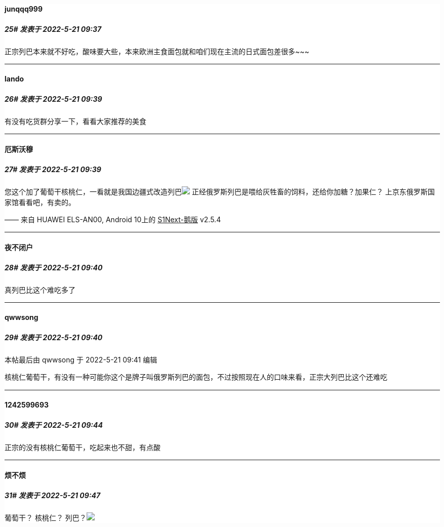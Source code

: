 ####  junqqq999  
##### 25#       发表于 2022-5-21 09:37

正宗列巴本来就不好吃，酸味要大些，本来欧洲主食面包就和咱们现在主流的日式面包差很多~~~

*****

####  lando  
##### 26#       发表于 2022-5-21 09:39

有没有吃货群分享一下，看看大家推荐的美食

*****

####  厄斯沃穆  
##### 27#       发表于 2022-5-21 09:39

您这个加了葡萄干核桃仁，一看就是我国边疆式改造列巴<img src="https://static.saraba1st.com/image/smiley/face2017/067.png" referrerpolicy="no-referrer">
正经俄罗斯列巴是喂给灰牲畜的饲料，还给你加糖？加果仁？
上京东俄罗斯国家馆看看吧，有卖的。

—— 来自 HUAWEI ELS-AN00, Android 10上的 [S1Next-鹅版](https://github.com/ykrank/S1-Next/releases) v2.5.4

*****

####  夜不闭户  
##### 28#       发表于 2022-5-21 09:40

真列巴比这个难吃多了

*****

####  qwwsong  
##### 29#       发表于 2022-5-21 09:40

 本帖最后由 qwwsong 于 2022-5-21 09:41 编辑 

核桃仁葡萄干，有没有一种可能你这个是牌子叫俄罗斯列巴的面包，不过按照现在人的口味来看，正宗大列巴比这个还难吃

*****

####  1242599693  
##### 30#       发表于 2022-5-21 09:44

正宗的没有核桃仁葡萄干，吃起来也不甜，有点酸



*****

####  烦不烦  
##### 31#       发表于 2022-5-21 09:47

葡萄干？ 核桃仁？ 列巴？<img src="https://static.saraba1st.com/image/smiley/face2017/067.png" referrerpolicy="no-referrer">
